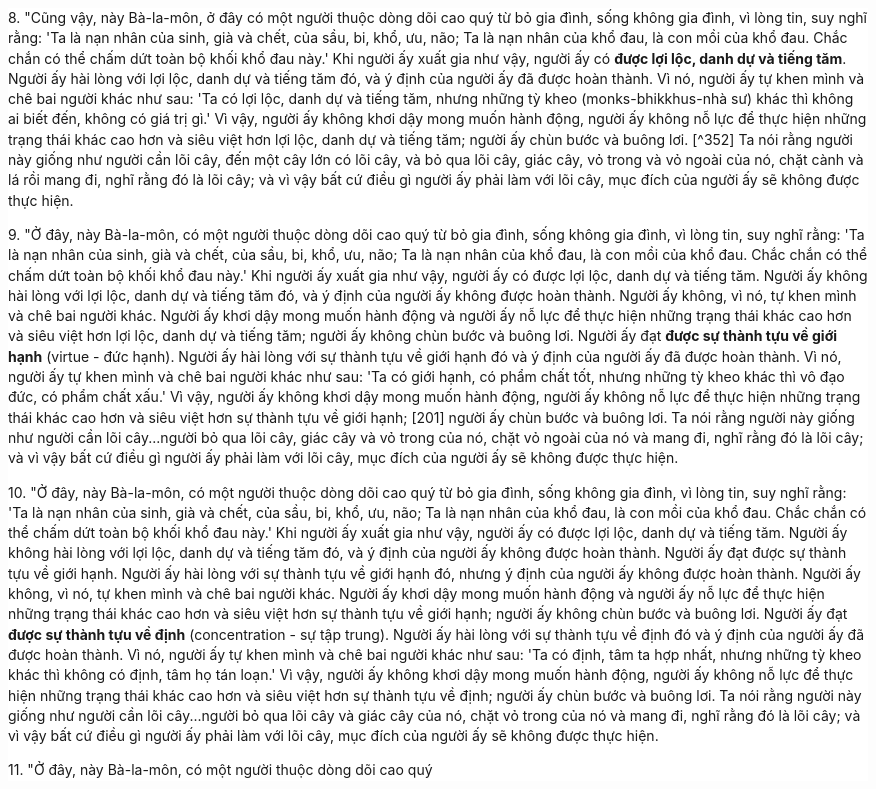 
8\. "Cũng vậy, này Bà-la-môn, ở đây có một người thuộc dòng dõi cao quý từ bỏ gia đình, sống không gia đình, vì lòng tin, suy nghĩ rằng: 'Ta là nạn nhân của sinh, già và chết, của sầu, bi, khổ, ưu, não; Ta là nạn nhân của khổ đau, là con mồi của khổ đau. Chắc chắn có thể chấm dứt toàn bộ khối khổ đau này.' Khi người ấy xuất gia như vậy, người ấy có **được lợi lộc, danh dự và tiếng tăm**. Người ấy hài lòng với lợi lộc, danh dự và tiếng tăm đó, và ý định của người ấy đã được hoàn thành. Vì nó, người ấy tự khen mình và chê bai người khác như sau: 'Ta có lợi lộc, danh dự và tiếng tăm, nhưng những tỳ kheo (monks-bhikkhus-nhà sư) khác thì không ai biết đến, không có giá trị gì.' Vì vậy, người ấy không khơi dậy mong muốn hành động, người ấy không nỗ lực để thực hiện những trạng thái khác cao hơn và siêu việt hơn lợi lộc, danh dự và tiếng tăm; người ấy chùn bước và buông lơi. [^352] Ta nói rằng người này giống như người cần lõi cây, đến một cây lớn có lõi cây, và bỏ qua lõi cây, giác cây, vỏ trong và vỏ ngoài của nó, chặt cành và lá rồi mang đi, nghĩ rằng đó là lõi cây; và vì vậy bất cứ điều gì người ấy phải làm với lõi cây, mục đích của người ấy sẽ không được thực hiện.

9\. "Ở đây, này Bà-la-môn, có một người thuộc dòng dõi cao quý từ bỏ gia đình, sống không gia đình, vì lòng tin, suy nghĩ rằng: 'Ta là nạn nhân của sinh, già và chết, của sầu, bi, khổ, ưu, não; Ta là nạn nhân của khổ đau, là con mồi của khổ đau. Chắc chắn có thể chấm dứt toàn bộ khối khổ đau này.' Khi người ấy xuất gia như vậy, người ấy có được lợi lộc, danh dự và tiếng tăm. Người ấy không hài lòng với lợi lộc, danh dự và tiếng tăm đó, và ý định của người ấy không được hoàn thành. Người ấy không, vì nó, tự khen mình và chê bai người khác. Người ấy khơi dậy mong muốn hành động và người ấy nỗ lực để thực hiện những trạng thái khác cao hơn
và siêu việt hơn lợi lộc, danh dự và tiếng tăm; người ấy không chùn bước và buông lơi. Người ấy đạt **được sự thành tựu về giới hạnh** (virtue - đức hạnh). Người ấy hài lòng với sự thành tựu về giới hạnh đó và ý định của người ấy đã được hoàn thành. Vì nó, người ấy tự khen mình và chê bai người khác như sau: 'Ta có giới hạnh, có phẩm chất tốt, nhưng những tỳ kheo khác thì vô đạo đức, có phẩm chất xấu.' Vì vậy, người ấy không khơi dậy mong muốn hành động, người ấy không nỗ lực để thực hiện những trạng thái khác cao hơn và siêu việt hơn sự thành tựu về giới hạnh; [201] người ấy chùn bước và buông lơi. Ta nói rằng người này giống như người cần lõi cây...người bỏ qua lõi cây, giác cây và vỏ trong của nó, chặt vỏ ngoài của nó và mang đi, nghĩ rằng đó là lõi cây; và vì vậy bất cứ điều gì người ấy phải làm với lõi cây, mục đích của người ấy sẽ không được thực hiện.

10\. "Ở đây, này Bà-la-môn, có một người thuộc dòng dõi cao quý từ bỏ gia đình, sống không gia đình, vì lòng tin, suy nghĩ rằng: 'Ta là nạn nhân của sinh, già và chết, của sầu, bi, khổ, ưu, não; Ta là nạn nhân của khổ đau, là con mồi của khổ đau. Chắc chắn có thể chấm dứt toàn bộ khối khổ đau này.' Khi người ấy xuất gia như vậy, người ấy có được lợi lộc, danh dự và tiếng tăm. Người ấy không hài lòng với lợi lộc, danh dự và tiếng tăm đó, và ý định của người ấy không được hoàn thành. Người ấy đạt được sự thành tựu về giới hạnh. Người ấy hài lòng với sự thành tựu về giới hạnh đó, nhưng ý định của người ấy không được hoàn thành. Người ấy không, vì nó, tự khen mình và chê bai người khác. Người ấy khơi dậy mong muốn hành động và người ấy nỗ lực để thực hiện những trạng thái khác cao hơn và siêu việt hơn sự thành tựu về giới hạnh; người ấy không chùn bước và buông lơi. Người ấy đạt **được sự thành tựu về định** (concentration - sự tập trung). Người ấy hài lòng với sự thành tựu về định đó và ý định của người ấy đã được hoàn thành. Vì nó, người ấy tự khen mình và chê bai người khác như sau: 'Ta có định, tâm ta hợp nhất, nhưng những tỳ kheo khác thì không có định, tâm họ tán loạn.' Vì vậy, người ấy không khơi dậy mong muốn hành động, người ấy không nỗ lực để thực hiện những trạng thái khác cao hơn và siêu việt hơn sự thành tựu về định; người ấy chùn bước và buông lơi. Ta nói rằng người này giống như người cần lõi cây...người bỏ qua lõi cây và giác cây của nó, chặt vỏ trong của nó và mang đi, nghĩ rằng đó là lõi cây; và vì vậy bất cứ điều gì người ấy phải làm với lõi cây, mục đích của người ấy sẽ không được thực hiện.

11\. "Ở đây, này Bà-la-môn, có một người thuộc dòng dõi cao quý